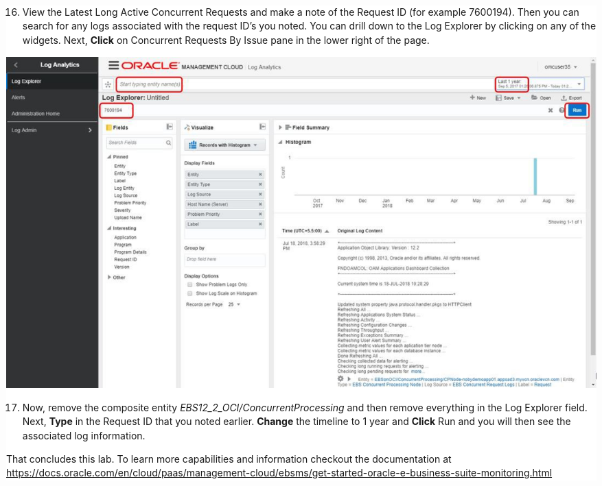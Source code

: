 16. View the Latest Long Active Concurrent Requests and make a note of the Request ID (for example 7600194). Then you can search for any logs associated with the request ID’s you noted. You can drill down to the Log Explorer by clicking on any of the widgets. Next, **Click** on Concurrent Requests By Issue pane in the lower right of the page.

![](media/5dab6f3d3a2aebfa1c7892d666ccc865.jpg)

17. Now, remove the composite entity *EBS12_2_OCI/ConcurrentProcessing* and then remove everything in the Log Explorer field. Next, **Type** in the Request ID that you noted  earlier. **Change** the timeline to 1 year and **Click** Run and you will then see the associated log information.

That concludes this lab. To learn more capabilities and information checkout the documentation at https://docs.oracle.com/en/cloud/paas/management-cloud/ebsms/get-started-oracle-e-business-suite-monitoring.html
